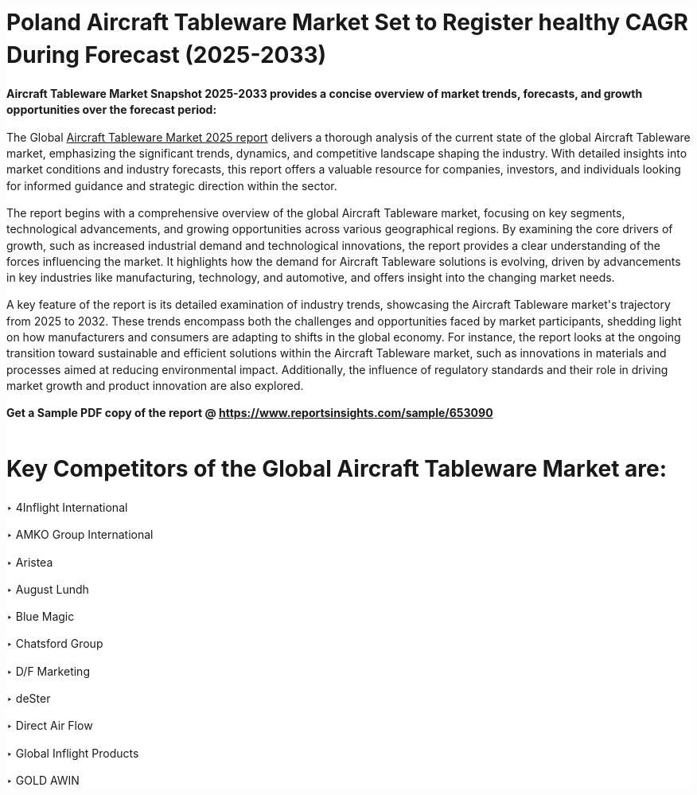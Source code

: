 # Poland Aircraft Tableware Market Set to Register healthy CAGR During Forecast (2025-2033)

<strong>Aircraft Tableware Market Snapshot 2025-2033 provides a concise overview of market trends, forecasts, and growth opportunities over the forecast period:</strong>

The Global <a href=https://www.reportsinsights.com/sample/653090>Aircraft Tableware Market 2025 report</a> delivers a thorough analysis of the current state of the global Aircraft Tableware market, emphasizing the significant trends, dynamics, and competitive landscape shaping the industry. With detailed insights into market conditions and industry forecasts, this report offers a valuable resource for companies, investors, and individuals looking for informed guidance and strategic direction within the sector.

The report begins with a comprehensive overview of the global Aircraft Tableware market, focusing on key segments, technological advancements, and growing opportunities across various geographical regions. By examining the core drivers of growth, such as increased industrial demand and technological innovations, the report provides a clear understanding of the forces influencing the market. It highlights how the demand for Aircraft Tableware solutions is evolving, driven by advancements in key industries like manufacturing, technology, and automotive, and offers insight into the changing market needs.

A key feature of the report is its detailed examination of industry trends, showcasing the Aircraft Tableware market's trajectory from 2025 to 2032. These trends encompass both the challenges and opportunities faced by market participants, shedding light on how manufacturers and consumers are adapting to shifts in the global economy. For instance, the report looks at the ongoing transition toward sustainable and efficient solutions within the Aircraft Tableware market, such as innovations in materials and processes aimed at reducing environmental impact. Additionally, the influence of regulatory standards and their role in driving market growth and product innovation are also explored.

<strong>Get a Sample PDF copy of the report @ <a href=https://www.reportsinsights.com/sample/653090>https://www.reportsinsights.com/sample/653090</a></strong>

# <strong>Key Competitors of the Global Aircraft Tableware Market are:</strong>

‣ 4Inflight International

‣ AMKO Group International

‣ Aristea

‣ August Lundh

‣ Blue Magic

‣ Chatsford Group

‣ D/F Marketing

‣ deSter

‣ Direct Air Flow

‣ Global Inflight Products

‣ GOLD AWIN
